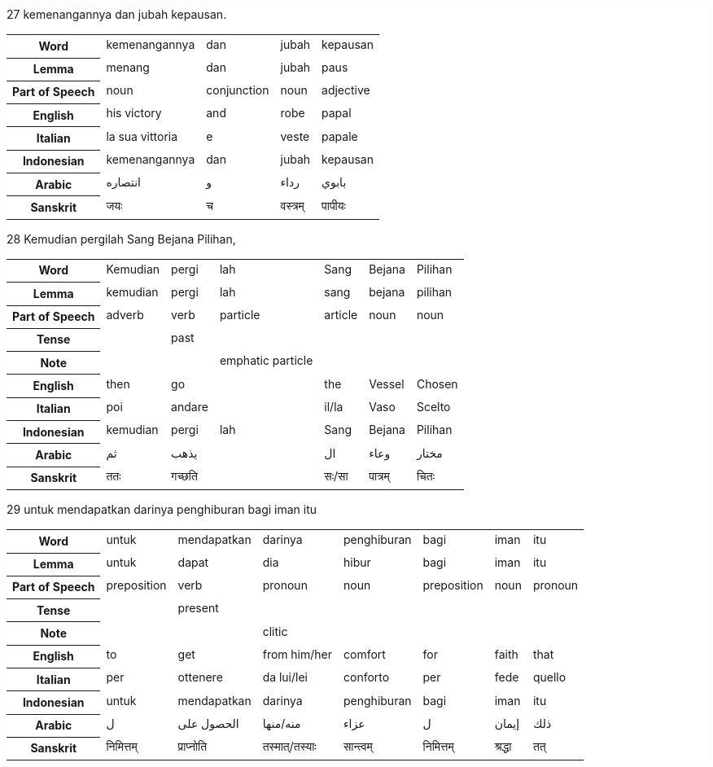 27 kemenangannya dan jubah kepausan.

<table>
<tr><th>Word</th><td>kemenangannya</td><td>dan</td><td>jubah</td><td>kepausan</td></tr>
<tr><th>Lemma</th><td>menang</td><td>dan</td><td>jubah</td><td>paus</td></tr>
<tr><th>Part of Speech</th><td>noun</td><td>conjunction</td><td>noun</td><td>adjective</td></tr>
<tr><th>English</th><td>his victory</td><td>and</td><td>robe</td><td>papal</td></tr>
<tr><th>Italian</th><td>la sua vittoria</td><td>e</td><td>veste</td><td>papale</td></tr>
<tr><th>Indonesian</th><td>kemenangannya</td><td>dan</td><td>jubah</td><td>kepausan</td></tr>
<tr><th>Arabic</th><td>انتصاره</td><td>و</td><td>رداء</td><td>بابوي</td></tr>
<tr><th>Sanskrit</th><td>जयः</td><td>च</td><td>वस्त्रम्</td><td>पापीयः</td></tr>
</table>

28 Kemudian pergilah Sang Bejana Pilihan,

<table>
<tr><th>Word</th><td>Kemudian</td><td>pergi</td><td>lah</td><td>Sang</td><td>Bejana</td><td>Pilihan</td></tr>
<tr><th>Lemma</th><td>kemudian</td><td>pergi</td><td>lah</td><td>sang</td><td>bejana</td><td>pilihan</td></tr>
<tr><th>Part of Speech</th><td>adverb</td><td>verb</td><td>particle</td><td>article</td><td>noun</td><td>noun</td></tr>
<tr><th>Tense</th><td></td><td>past</td><td></td><td></td><td></td><td></td></tr>
<tr><th>Note</th><td></td><td></td><td>emphatic particle</td><td></td><td></td><td></td></tr>
<tr><th>English</th><td>then</td><td>go</td><td></td><td>the</td><td>Vessel</td><td>Chosen</td></tr>
<tr><th>Italian</th><td>poi</td><td>andare</td><td></td><td>il/la</td><td>Vaso</td><td>Scelto</td></tr>
<tr><th>Indonesian</th><td>kemudian</td><td>pergi</td><td>lah</td><td>Sang</td><td>Bejana</td><td>Pilihan</td></tr>
<tr><th>Arabic</th><td>ثم</td><td>يذهب</td><td></td><td>ال</td><td>وعاء</td><td>مختار</td></tr>
<tr><th>Sanskrit</th><td>ततः</td><td>गच्छति</td><td></td><td>सः/सा</td><td>पात्रम्</td><td>चितः</td></tr>
</table>

29 untuk mendapatkan darinya penghiburan bagi iman itu

<table>
<tr><th>Word</th><td>untuk</td><td>mendapatkan</td><td>darinya</td><td>penghiburan</td><td>bagi</td><td>iman</td><td>itu</td></tr>
<tr><th>Lemma</th><td>untuk</td><td>dapat</td><td>dia</td><td>hibur</td><td>bagi</td><td>iman</td><td>itu</td></tr>
<tr><th>Part of Speech</th><td>preposition</td><td>verb</td><td>pronoun</td><td>noun</td><td>preposition</td><td>noun</td><td>pronoun</td></tr>
<tr><th>Tense</th><td></td><td>present</td><td></td><td></td><td></td><td></td><td></td></tr>
<tr><th>Note</th><td></td><td></td><td>clitic</td><td></td><td></td><td></td><td></td></tr>
<tr><th>English</th><td>to</td><td>get</td><td>from him/her</td><td>comfort</td><td>for</td><td>faith</td><td>that</td></tr>
<tr><th>Italian</th><td>per</td><td>ottenere</td><td>da lui/lei</td><td>conforto</td><td>per</td><td>fede</td><td>quello</td></tr>
<tr><th>Indonesian</th><td>untuk</td><td>mendapatkan</td><td>darinya</td><td>penghiburan</td><td>bagi</td><td>iman</td><td>itu</td></tr>
<tr><th>Arabic</th><td>ل</td><td>الحصول على</td><td>منه/منها</td><td>عزاء</td><td>ل</td><td>إيمان</td><td>ذلك</td></tr>
<tr><th>Sanskrit</th><td>निमित्तम्</td><td>प्राप्नोति</td><td>तस्मात्/तस्याः</td><td>सान्त्वम्</td><td>निमित्तम्</td><td>श्रद्धा</td><td>तत्</td></tr>
</table>
